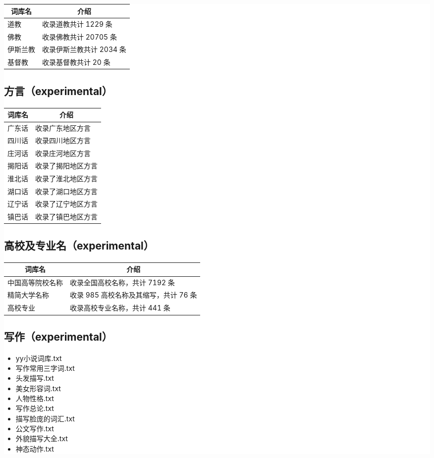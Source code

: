 | 词库名   | 介绍                     |
| -------- | ------------------------ |
| 道教     | 收录道教共计 1229 条     |
| 佛教     | 收录佛教共计 20705 条    |
| 伊斯兰教 | 收录伊斯兰教共计 2034 条 |
| 基督教   | 收录基督教共计 20 条     |

## 方言（experimental）

| 词库名 | 介绍               |
| ------ | ------------------ |
| 广东话 | 收录广东地区方言   |
| 四川话 | 收录四川地区方言   |
| 庄河话 | 收录庄河地区方言   |
| 揭阳话 | 收录了揭阳地区方言 |
| 淮北话 | 收录了淮北地区方言 |
| 湖口话 | 收录了湖口地区方言 |
| 辽宁话 | 收录了辽宁地区方言 |
| 镇巴话 | 收录了镇巴地区方言 |

## 高校及专业名（experimental）

| 词库名           | 介绍                                    |
| ---------------- | --------------------------------------- |
| 中国高等院校名称 | 收录全国高校名称，共计  7192 条         |
| 精简大学名称     | 收录 985 高校名称及其缩写，共计  76  条 |
| 高校专业         | 收录高校专业名称，共计  441 条          |

## 写作（experimental）

- yy小说词库.txt 
- 写作常用三字词.txt  
- 头发描写.txt        
- 美女形容词.txt
- 人物性格.txt    
- 写作总论.txt        
- 描写脸庞的词汇.txt
- 公文写作.txt    
- 外貌描写大全.txt    
- 神态动作.txt
